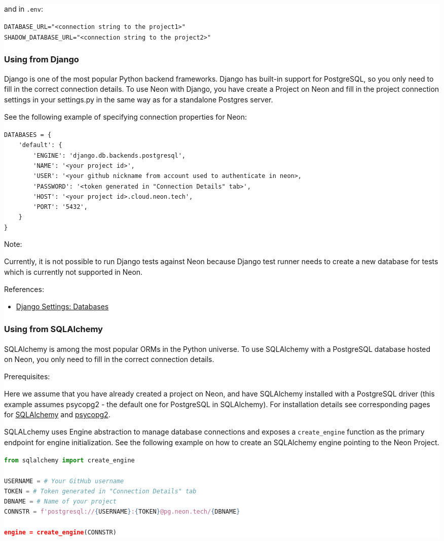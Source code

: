 and in `.env`:

```shell
DATABASE_URL="<connection string to the project1>"
SHADOW_DATABASE_URL="<connection string to the project2>"
```

### Using from Django

Django is one of the most popular Python backend frameworks. Django has built-in support for PostgreSQL, so you only need to fill in the correct connection details. To use Neon with Django, you have create a Project on Neon and fill in the project connection settings in your settings.py in the same way as for a standalone Postgres server.

See the following example of specifying connection properties for Neon:

```django
DATABASES = {
    'default': {
        'ENGINE': 'django.db.backends.postgresql',
        'NAME': '<your project id>',
        'USER': '<your github nickname from account used to authenticate in neon>,
        'PASSWORD': '<token generated in "Connection Details" tab>',
        'HOST': '<your project id>.cloud.neon.tech',
        'PORT': '5432',
    }
}
```

Note:

Currently, it is not possible to run Django tests against Neon because Django test runner needs to create a new database for tests which is currently not supported in Neon.

References:

- [Django Settings: Databases](https://docs.djangoproject.com/en/4.0/ref/settings/#databases)

### Using from SQLAlchemy

SQLAlchemy is among the most popular ORMs in the Python universe. To use SQLAlchemy with a PostgreSQL database hosted on Neon, you only need to fill in the correct connection details.

Prerequisites:

Here we assume that you have already created a project on Neon, and have SQLAlchemy installed with a PostgreSQL driver (this example assumes psycopg2 - the default one for PostgreSQL in SQLAlchemy). For installation details see corresponding pages for [SQLAlchemy](https://docs.sqlalchemy.org/en/14/intro.html#installation) and [psycopg2](https://www.psycopg.org/docs/install.html).

SQLALchemy uses Engine abstraction to manage database connections and exposes a `create_engine` function as the primary endpoint for engine initialization. See the following example on how to create an SQLAlchemy engine pointing to the Neon Project.

```python
from sqlalchemy import create_engine

USERNAME = # Your GitHub username
TOKEN = # Token generated in "Connection Details" tab
DBNAME = # Name of your project
CONNSTR = f'postgresql://{USERNAME}:{TOKEN}@pg.neon.tech/{DBNAME}

engine = create_engine(CONNSTR)
```
